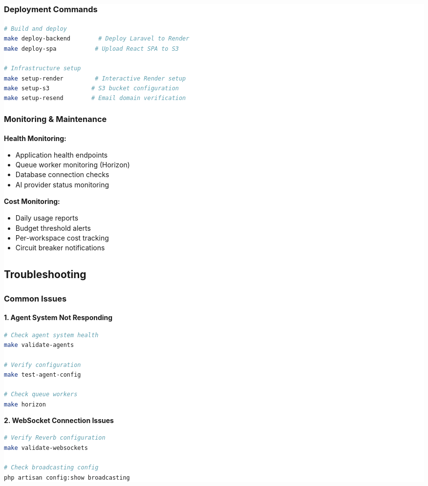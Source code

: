 ### Deployment Commands

```bash
# Build and deploy
make deploy-backend        # Deploy Laravel to Render
make deploy-spa           # Upload React SPA to S3

# Infrastructure setup
make setup-render         # Interactive Render setup
make setup-s3            # S3 bucket configuration
make setup-resend        # Email domain verification
```

### Monitoring & Maintenance

**Health Monitoring:**

- Application health endpoints
- Queue worker monitoring (Horizon)
- Database connection checks
- AI provider status monitoring

**Cost Monitoring:**

- Daily usage reports
- Budget threshold alerts
- Per-workspace cost tracking
- Circuit breaker notifications

## Troubleshooting

### Common Issues

**1. Agent System Not Responding**

```bash
# Check agent system health
make validate-agents

# Verify configuration
make test-agent-config

# Check queue workers
make horizon
```

**2. WebSocket Connection Issues**

```bash
# Verify Reverb configuration
make validate-websockets

# Check broadcasting config
php artisan config:show broadcasting
```
